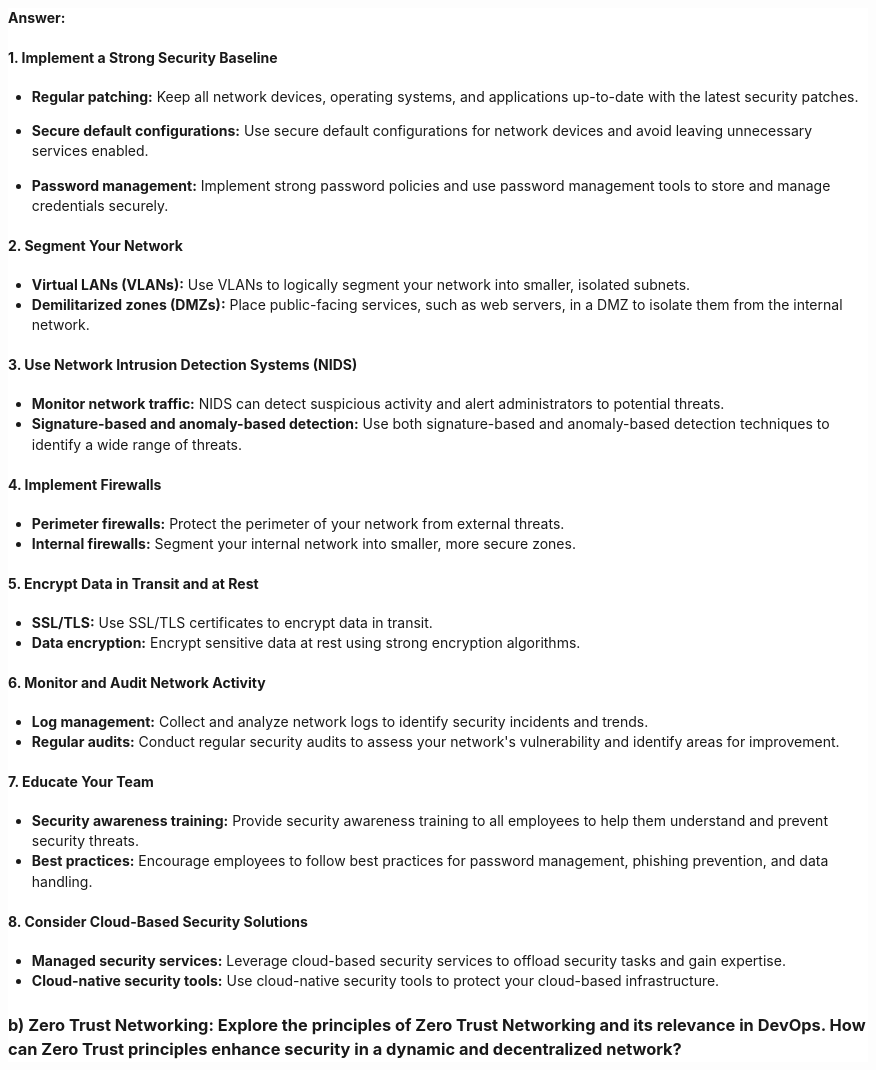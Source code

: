 **Answer:**
#### 1. **Implement a Strong Security Baseline**
* **Regular patching:** Keep all network devices, operating systems, and applications up-to-date with the latest security patches.

* **Secure default configurations:** Use secure default configurations for network devices and avoid leaving unnecessary services enabled.
* **Password management:** Implement strong password policies and use password management tools to store and manage credentials securely.

#### 2. **Segment Your Network**
* **Virtual LANs (VLANs):** Use VLANs to logically segment your network into smaller, isolated subnets.
* **Demilitarized zones (DMZs):** Place public-facing services, such as web servers, in a DMZ to isolate them from the internal network.

#### 3. **Use Network Intrusion Detection Systems (NIDS)**
* **Monitor network traffic:** NIDS can detect suspicious activity and alert administrators to potential threats.
* **Signature-based and anomaly-based detection:** Use both signature-based and anomaly-based detection techniques to identify a wide range of threats.

#### 4. **Implement Firewalls**
* **Perimeter firewalls:** Protect the perimeter of your network from external threats.
* **Internal firewalls:** Segment your internal network into smaller, more secure zones.

#### 5. **Encrypt Data in Transit and at Rest**
* **SSL/TLS:** Use SSL/TLS certificates to encrypt data in transit.
* **Data encryption:** Encrypt sensitive data at rest using strong encryption algorithms.

#### 6. **Monitor and Audit Network Activity**
* **Log management:** Collect and analyze network logs to identify security incidents and trends.
* **Regular audits:** Conduct regular security audits to assess your network's vulnerability and identify areas for improvement.

#### 7. **Educate Your Team**
* **Security awareness training:** Provide security awareness training to all employees to help them understand and prevent security threats.
* **Best practices:** Encourage employees to follow best practices for password management, phishing prevention, and data handling.

#### 8. **Consider Cloud-Based Security Solutions**
* **Managed security services:** Leverage cloud-based security services to offload security tasks and gain expertise.
* **Cloud-native security tools:** Use cloud-native security tools to protect your cloud-based infrastructure.

### b) Zero Trust Networking: Explore the principles of Zero Trust Networking and its relevance in DevOps. How can Zero Trust principles enhance security in a dynamic and decentralized network?

